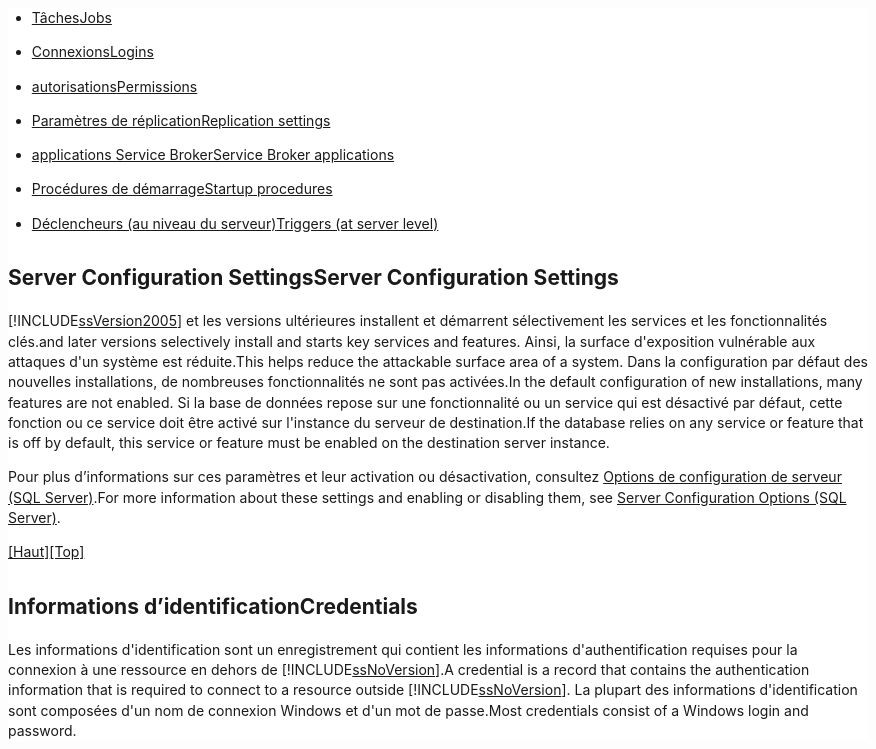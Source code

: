-   [<span data-ttu-id="2f825-132">Tâches</span><span class="sxs-lookup"><span data-stu-id="2f825-132">Jobs</span></span>](#jobs)  
  
-   [<span data-ttu-id="2f825-133">Connexions</span><span class="sxs-lookup"><span data-stu-id="2f825-133">Logins</span></span>](#logins)  
  
-   [<span data-ttu-id="2f825-134">autorisations</span><span class="sxs-lookup"><span data-stu-id="2f825-134">Permissions</span></span>](#permissions)  
  
-   [<span data-ttu-id="2f825-135">Paramètres de réplication</span><span class="sxs-lookup"><span data-stu-id="2f825-135">Replication settings</span></span>](#replication_settings)  
  
-   [<span data-ttu-id="2f825-136">applications Service Broker</span><span class="sxs-lookup"><span data-stu-id="2f825-136">Service Broker applications</span></span>](#sb_applications)  
  
-   [<span data-ttu-id="2f825-137">Procédures de démarrage</span><span class="sxs-lookup"><span data-stu-id="2f825-137">Startup procedures</span></span>](#startup_procedures)  
  
-   [<span data-ttu-id="2f825-138">Déclencheurs (au niveau du serveur)</span><span class="sxs-lookup"><span data-stu-id="2f825-138">Triggers (at server level)</span></span>](#triggers)  
  
##  <a name="server-configuration-settings"></a><a name="server_configuration_settings"></a> <span data-ttu-id="2f825-139">Server Configuration Settings</span><span class="sxs-lookup"><span data-stu-id="2f825-139">Server Configuration Settings</span></span>  
 [!INCLUDE[ssVersion2005](../../includes/ssversion2005-md.md)] <span data-ttu-id="2f825-140">et les versions ultérieures installent et démarrent sélectivement les services et les fonctionnalités clés.</span><span class="sxs-lookup"><span data-stu-id="2f825-140">and later versions selectively install and starts key services and features.</span></span> <span data-ttu-id="2f825-141">Ainsi, la surface d'exposition vulnérable aux attaques d'un système est réduite.</span><span class="sxs-lookup"><span data-stu-id="2f825-141">This helps reduce the attackable surface area of a system.</span></span> <span data-ttu-id="2f825-142">Dans la configuration par défaut des nouvelles installations, de nombreuses fonctionnalités ne sont pas activées.</span><span class="sxs-lookup"><span data-stu-id="2f825-142">In the default configuration of new installations, many features are not enabled.</span></span> <span data-ttu-id="2f825-143">Si la base de données repose sur une fonctionnalité ou un service qui est désactivé par défaut, cette fonction ou ce service doit être activé sur l'instance du serveur de destination.</span><span class="sxs-lookup"><span data-stu-id="2f825-143">If the database relies on any service or feature that is off by default, this service or feature must be enabled on the destination server instance.</span></span>  
  
 <span data-ttu-id="2f825-144">Pour plus d’informations sur ces paramètres et leur activation ou désactivation, consultez [Options de configuration de serveur &#40;SQL Server&#41;](../../database-engine/configure-windows/server-configuration-options-sql-server.md).</span><span class="sxs-lookup"><span data-stu-id="2f825-144">For more information about these settings and enabling or disabling them, see [Server Configuration Options &#40;SQL Server&#41;](../../database-engine/configure-windows/server-configuration-options-sql-server.md).</span></span>  
  
 [<span data-ttu-id="2f825-145">&#91;Haut&#93;</span><span class="sxs-lookup"><span data-stu-id="2f825-145">&#91;Top&#93;</span></span>](#information_entities_and_objects)  
  
##  <a name="credentials"></a><a name="credentials"></a><span data-ttu-id="2f825-146">Informations d’identification</span><span class="sxs-lookup"><span data-stu-id="2f825-146">Credentials</span></span>  
 <span data-ttu-id="2f825-147">Les informations d'identification sont un enregistrement qui contient les informations d'authentification requises pour la connexion à une ressource en dehors de [!INCLUDE[ssNoVersion](../../includes/ssnoversion-md.md)].</span><span class="sxs-lookup"><span data-stu-id="2f825-147">A credential is a record that contains the authentication information that is required to connect to a resource outside [!INCLUDE[ssNoVersion](../../includes/ssnoversion-md.md)].</span></span> <span data-ttu-id="2f825-148">La plupart des informations d'identification sont composées d'un nom de connexion Windows et d'un mot de passe.</span><span class="sxs-lookup"><span data-stu-id="2f825-148">Most credentials consist of a Windows login and password.</span></span>  
  